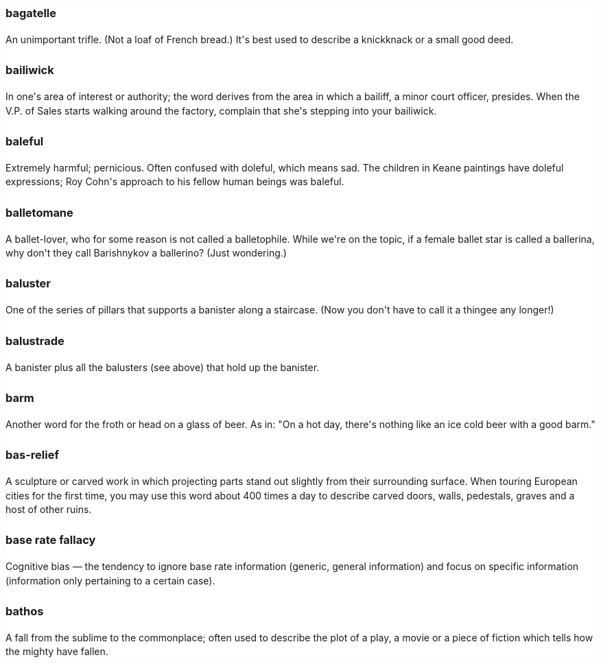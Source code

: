 
### bagatelle
An unimportant trifle. (Not a loaf of French bread.) It's best used to describe
a knickknack or a small good deed.


### bailiwick
In one's area of interest or authority; the word derives from the area in
which a bailiff, a minor court officer, presides. When the V.P. of Sales starts
walking around the factory, complain that she's stepping into your bailiwick.


### baleful
Extremely harmful; pernicious. Often confused with doleful, which means sad. The
children in Keane paintings have doleful expressions; Roy Cohn's approach to his
fellow human beings was baleful.


### balletomane
A ballet-lover, who for some reason is not called a balletophile. While we're
on the topic, if a female ballet star is called a ballerina, why don't they call
Barishnykov a ballerino? (Just wondering.)


### baluster
One of the series of pillars that supports a banister along a staircase. (Now
you don't have to call it a thingee any longer!)


### balustrade
A banister plus all the balusters (see above) that hold up the banister.


### barm
Another word for the froth or head on a glass of beer. As in: "On a hot day,
there's nothing like an ice cold beer with a good barm."


### bas-relief
A sculpture or carved work in which projecting parts stand out slightly from
their surrounding surface. When touring European cities for the first time,
you may use this word about 400 times a day to describe carved doors, walls,
pedestals, graves and a host of other ruins.


### base rate fallacy
Cognitive bias — the tendency to ignore base rate information (generic, general
information) and focus on specific information (information only pertaining to a
certain case).


### bathos
A fall from the sublime to the commonplace; often used to describe the plot of a
play, a movie or a piece of fiction which tells how the mighty have fallen.
